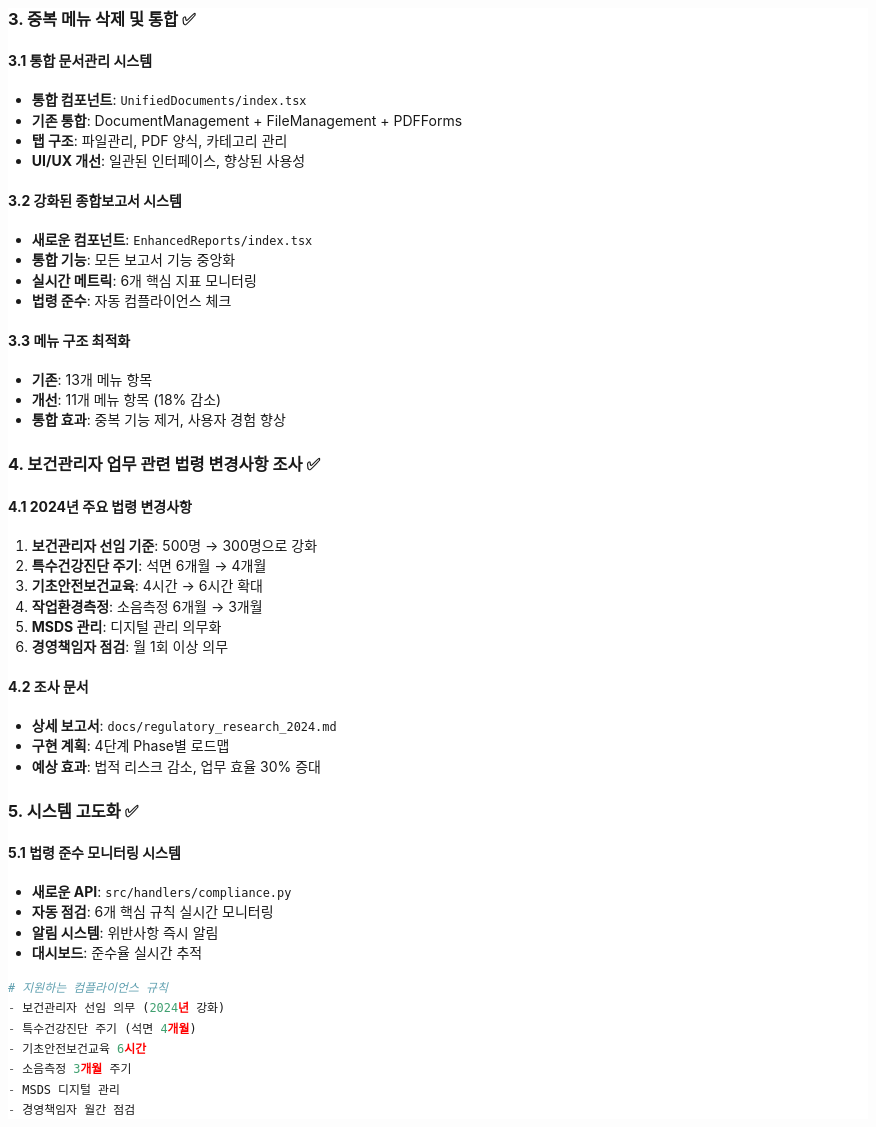 ### 3. 중복 메뉴 삭제 및 통합 ✅

#### 3.1 통합 문서관리 시스템
- **통합 컴포넌트**: `UnifiedDocuments/index.tsx`
- **기존 통합**: DocumentManagement + FileManagement + PDFForms
- **탭 구조**: 파일관리, PDF 양식, 카테고리 관리
- **UI/UX 개선**: 일관된 인터페이스, 향상된 사용성

#### 3.2 강화된 종합보고서 시스템
- **새로운 컴포넌트**: `EnhancedReports/index.tsx`
- **통합 기능**: 모든 보고서 기능 중앙화
- **실시간 메트릭**: 6개 핵심 지표 모니터링
- **법령 준수**: 자동 컴플라이언스 체크

#### 3.3 메뉴 구조 최적화
- **기존**: 13개 메뉴 항목
- **개선**: 11개 메뉴 항목 (18% 감소)
- **통합 효과**: 중복 기능 제거, 사용자 경험 향상

### 4. 보건관리자 업무 관련 법령 변경사항 조사 ✅

#### 4.1 2024년 주요 법령 변경사항
1. **보건관리자 선임 기준**: 500명 → 300명으로 강화
2. **특수건강진단 주기**: 석면 6개월 → 4개월
3. **기초안전보건교육**: 4시간 → 6시간 확대
4. **작업환경측정**: 소음측정 6개월 → 3개월
5. **MSDS 관리**: 디지털 관리 의무화
6. **경영책임자 점검**: 월 1회 이상 의무

#### 4.2 조사 문서
- **상세 보고서**: `docs/regulatory_research_2024.md`
- **구현 계획**: 4단계 Phase별 로드맵
- **예상 효과**: 법적 리스크 감소, 업무 효율 30% 증대

### 5. 시스템 고도화 ✅

#### 5.1 법령 준수 모니터링 시스템
- **새로운 API**: `src/handlers/compliance.py`
- **자동 점검**: 6개 핵심 규칙 실시간 모니터링
- **알림 시스템**: 위반사항 즉시 알림
- **대시보드**: 준수율 실시간 추적

```python
# 지원하는 컴플라이언스 규칙
- 보건관리자 선임 의무 (2024년 강화)
- 특수건강진단 주기 (석면 4개월)
- 기초안전보건교육 6시간
- 소음측정 3개월 주기
- MSDS 디지털 관리
- 경영책임자 월간 점검
```
